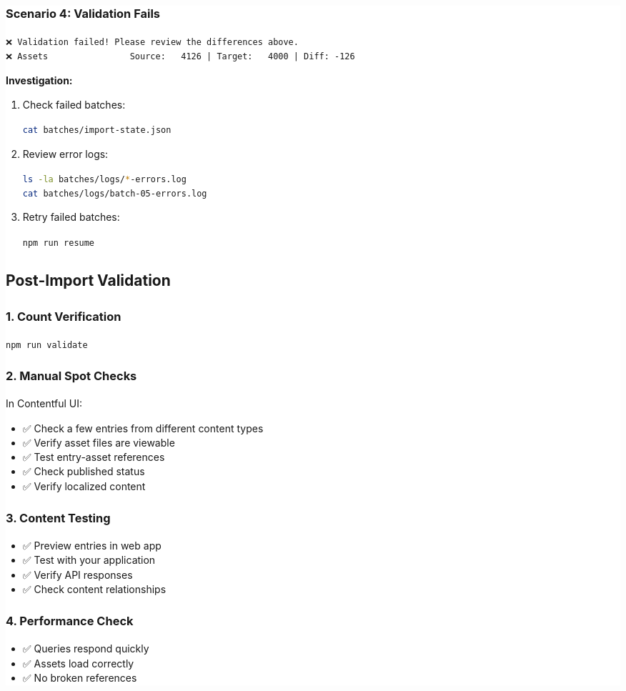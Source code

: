 ### Scenario 4: Validation Fails

```
❌ Validation failed! Please review the differences above.
❌ Assets                Source:   4126 | Target:   4000 | Diff: -126
```

**Investigation:**

1. Check failed batches:
   ```bash
   cat batches/import-state.json
   ```

2. Review error logs:
   ```bash
   ls -la batches/logs/*-errors.log
   cat batches/logs/batch-05-errors.log
   ```

3. Retry failed batches:
   ```bash
   npm run resume
   ```

## Post-Import Validation

### 1. Count Verification

```bash
npm run validate
```

### 2. Manual Spot Checks

In Contentful UI:

- ✅ Check a few entries from different content types
- ✅ Verify asset files are viewable
- ✅ Test entry-asset references
- ✅ Check published status
- ✅ Verify localized content

### 3. Content Testing

- ✅ Preview entries in web app
- ✅ Test with your application
- ✅ Verify API responses
- ✅ Check content relationships

### 4. Performance Check

- ✅ Queries respond quickly
- ✅ Assets load correctly
- ✅ No broken references
